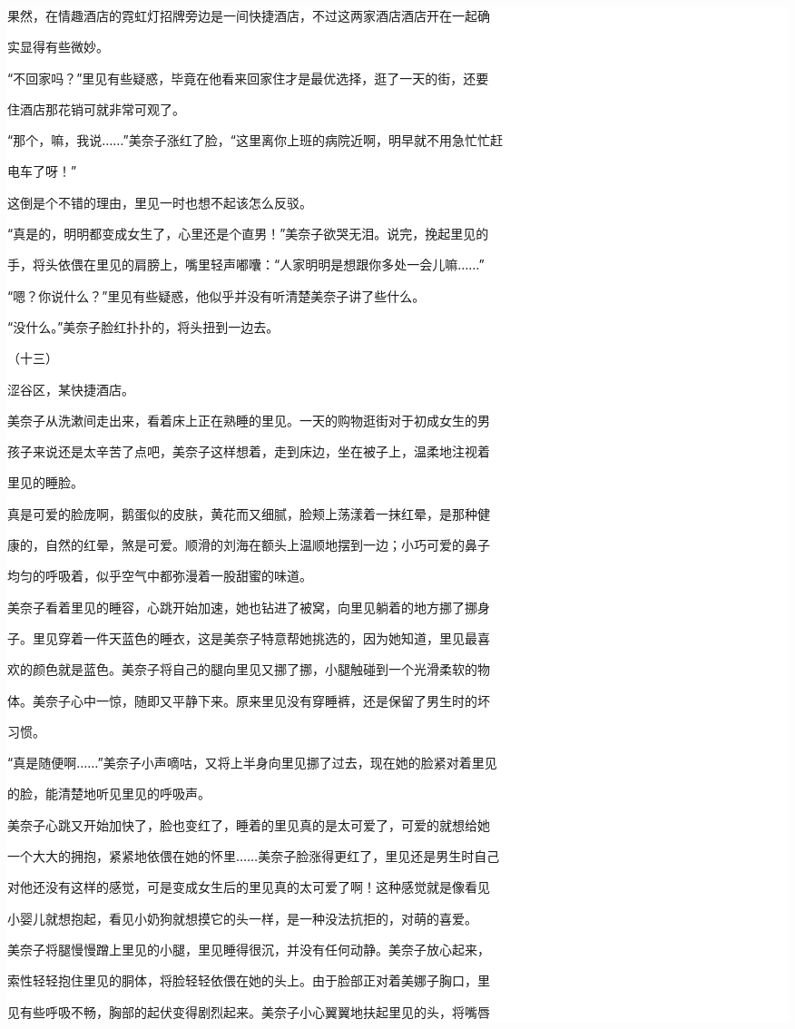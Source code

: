 果然，在情趣酒店的霓虹灯招牌旁边是一间快捷酒店，不过这两家酒店酒店开在一起确

实显得有些微妙。

“不回家吗？”里见有些疑惑，毕竟在他看来回家住才是最优选择，逛了一天的街，还要

住酒店那花销可就非常可观了。

“那个，嘛，我说……”美奈子涨红了脸，“这里离你上班的病院近啊，明早就不用急忙忙赶

电车了呀！”

这倒是个不错的理由，里见一时也想不起该怎么反驳。

“真是的，明明都变成女生了，心里还是个直男！”美奈子欲哭无泪。说完，挽起里见的

手，将头依偎在里见的肩膀上，嘴里轻声嘟囔：“人家明明是想跟你多处一会儿嘛……”

“嗯？你说什么？”里见有些疑惑，他似乎并没有听清楚美奈子讲了些什么。

“没什么。”美奈子脸红扑扑的，将头扭到一边去。

（十三）

涩谷区，某快捷酒店。

美奈子从洗漱间走出来，看着床上正在熟睡的里见。一天的购物逛街对于初成女生的男

孩子来说还是太辛苦了点吧，美奈子这样想着，走到床边，坐在被子上，温柔地注视着

里见的睡脸。

真是可爱的脸庞啊，鹅蛋似的皮肤，黄花而又细腻，脸颊上荡漾着一抹红晕，是那种健

康的，自然的红晕，煞是可爱。顺滑的刘海在额头上温顺地摆到一边；小巧可爱的鼻子

均匀的呼吸着，似乎空气中都弥漫着一股甜蜜的味道。

美奈子看着里见的睡容，心跳开始加速，她也钻进了被窝，向里见躺着的地方挪了挪身

子。里见穿着一件天蓝色的睡衣，这是美奈子特意帮她挑选的，因为她知道，里见最喜

欢的颜色就是蓝色。美奈子将自己的腿向里见又挪了挪，小腿触碰到一个光滑柔软的物

体。美奈子心中一惊，随即又平静下来。原来里见没有穿睡裤，还是保留了男生时的坏

习惯。

“真是随便啊……”美奈子小声嘀咕，又将上半身向里见挪了过去，现在她的脸紧对着里见

的脸，能清楚地听见里见的呼吸声。

美奈子心跳又开始加快了，脸也变红了，睡着的里见真的是太可爱了，可爱的就想给她

一个大大的拥抱，紧紧地依偎在她的怀里……美奈子脸涨得更红了，里见还是男生时自己

对他还没有这样的感觉，可是变成女生后的里见真的太可爱了啊！这种感觉就是像看见

小婴儿就想抱起，看见小奶狗就想摸它的头一样，是一种没法抗拒的，对萌的喜爱。

美奈子将腿慢慢蹭上里见的小腿，里见睡得很沉，并没有任何动静。美奈子放心起来，

索性轻轻抱住里见的胴体，将脸轻轻依偎在她的头上。由于脸部正对着美娜子胸口，里

见有些呼吸不畅，胸部的起伏变得剧烈起来。美奈子小心翼翼地扶起里见的头，将嘴唇
